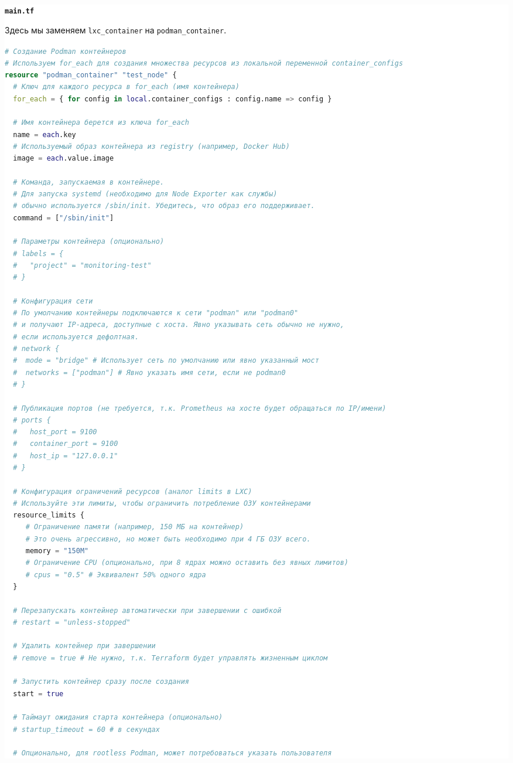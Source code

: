 **`main.tf`**

Здесь мы заменяем `lxc_container` на `podman_container`.

```terraform
# Создание Podman контейнеров
# Используем for_each для создания множества ресурсов из локальной переменной container_configs
resource "podman_container" "test_node" {
  # Ключ для каждого ресурса в for_each (имя контейнера)
  for_each = { for config in local.container_configs : config.name => config }

  # Имя контейнера берется из ключа for_each
  name = each.key
  # Используемый образ контейнера из registry (например, Docker Hub)
  image = each.value.image

  # Команда, запускаемая в контейнере.
  # Для запуска systemd (необходимо для Node Exporter как службы)
  # обычно используется /sbin/init. Убедитесь, что образ его поддерживает.
  command = ["/sbin/init"]

  # Параметры контейнера (опционально)
  # labels = {
  #   "project" = "monitoring-test"
  # }

  # Конфигурация сети
  # По умолчанию контейнеры подключаются к сети "podman" или "podman0"
  # и получают IP-адреса, доступные с хоста. Явно указывать сеть обычно не нужно,
  # если используется дефолтная.
  # network {
  #  mode = "bridge" # Использует сеть по умолчанию или явно указанный мост
  #  networks = ["podman"] # Явно указать имя сети, если не podman0
  # }

  # Публикация портов (не требуется, т.к. Prometheus на хосте будет обращаться по IP/имени)
  # ports {
  #   host_port = 9100
  #   container_port = 9100
  #   host_ip = "127.0.0.1"
  # }

  # Конфигурация ограничений ресурсов (аналог limits в LXC)
  # Используйте эти лимиты, чтобы ограничить потребление ОЗУ контейнерами
  resource_limits {
     # Ограничение памяти (например, 150 МБ на контейнер)
     # Это очень агрессивно, но может быть необходимо при 4 ГБ ОЗУ всего.
     memory = "150M"
     # Ограничение CPU (опционально, при 8 ядрах можно оставить без явных лимитов)
     # cpus = "0.5" # Эквивалент 50% одного ядра
  }

  # Перезапускать контейнер автоматически при завершении с ошибкой
  # restart = "unless-stopped"

  # Удалить контейнер при завершении
  # remove = true # Не нужно, т.к. Terraform будет управлять жизненным циклом

  # Запустить контейнер сразу после создания
  start = true

  # Таймаут ожидания старта контейнера (опционально)
  # startup_timeout = 60 # в секундах

  # Опционально, для rootless Podman, может потребоваться указать пользователя
```